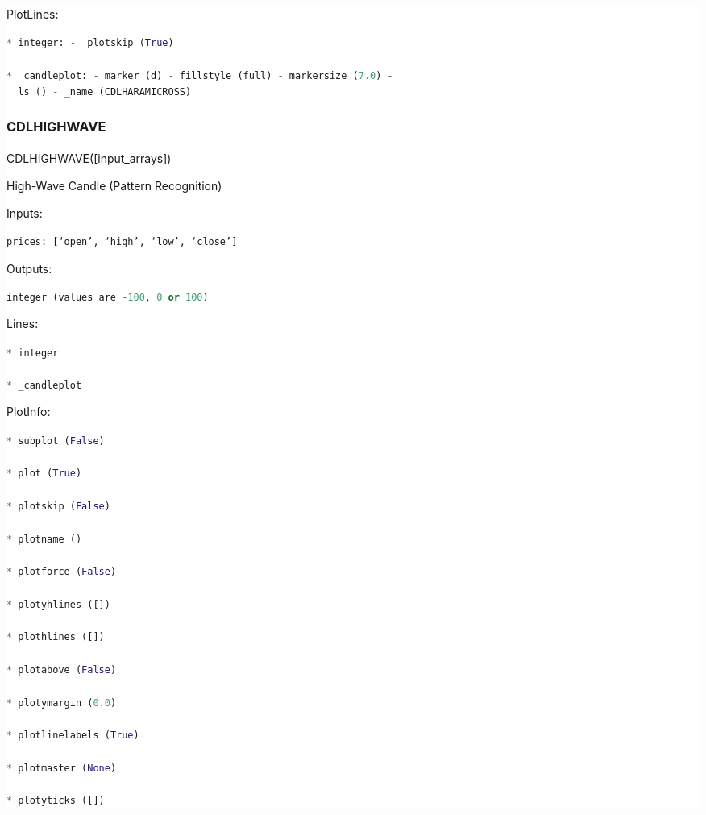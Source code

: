 PlotLines:

```py
* integer: - _plotskip (True)

* _candleplot: - marker (d) - fillstyle (full) - markersize (7.0) -
  ls () - _name (CDLHARAMICROSS) 
```

### CDLHIGHWAVE

CDLHIGHWAVE([input_arrays])

High-Wave Candle (Pattern Recognition)

Inputs:

```py
prices: [‘open’, ‘high’, ‘low’, ‘close’] 
```

Outputs:

```py
integer (values are -100, 0 or 100) 
```

Lines:

```py
* integer

* _candleplot 
```

PlotInfo:

```py
* subplot (False)

* plot (True)

* plotskip (False)

* plotname ()

* plotforce (False)

* plotyhlines ([])

* plothlines ([])

* plotabove (False)

* plotymargin (0.0)

* plotlinelabels (True)

* plotmaster (None)

* plotyticks ([]) 
```
